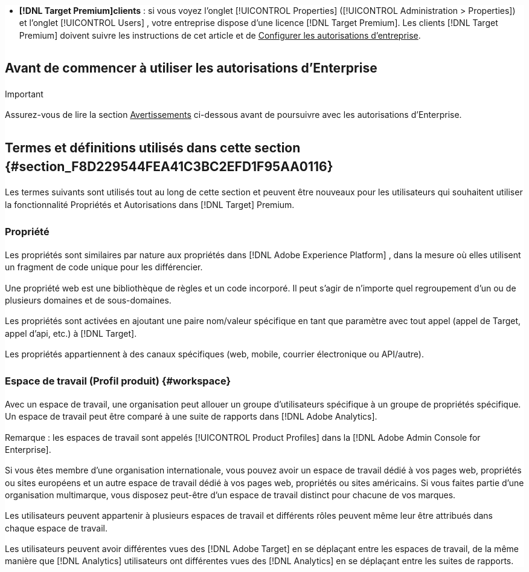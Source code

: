 * **[!DNL Target Premium]clients** : si vous voyez l’onglet [!UICONTROL Properties] ([!UICONTROL Administration > Properties]) et l’onglet [!UICONTROL Users] , votre entreprise dispose d’une licence [!DNL Target Premium]. Les clients [!DNL Target Premium] doivent suivre les instructions de cet article et de [Configurer les autorisations d’entreprise](/help/main/administrating-target/c-user-management/property-channel/properties-overview.md).

## Avant de commencer à utiliser les autorisations d’Enterprise

>[!IMPORTANT]
>
>Assurez-vous de lire la section [Avertissements](/help/main/administrating-target/c-user-management/property-channel/property-channel.md#section_9714311B1CD9497A86F4910F8AE635E2) ci-dessous avant de poursuivre avec les autorisations d’Enterprise.

## Termes et définitions utilisés dans cette section {#section_F8D229544FEA41C3BC2EFD1F95AA0116}

Les termes suivants sont utilisés tout au long de cette section et peuvent être nouveaux pour les utilisateurs qui souhaitent utiliser la fonctionnalité Propriétés et Autorisations dans [!DNL Target] Premium.

### Propriété

Les propriétés sont similaires par nature aux propriétés dans [!DNL Adobe Experience Platform] , dans la mesure où elles utilisent un fragment de code unique pour les différencier.

Une propriété web est une bibliothèque de règles et un code incorporé. Il peut s’agir de n’importe quel regroupement d’un ou de plusieurs domaines et de sous-domaines.

Les propriétés sont activées en ajoutant une paire nom/valeur spécifique en tant que paramètre avec tout appel (appel de Target, appel d’api, etc.) à [!DNL Target].

Les propriétés appartiennent à des canaux spécifiques (web, mobile, courrier électronique ou API/autre).

### Espace de travail (Profil produit) {#workspace}

Avec un espace de travail, une organisation peut allouer un groupe d’utilisateurs spécifique à un groupe de propriétés spécifique. Un espace de travail peut être comparé à une suite de rapports dans [!DNL Adobe Analytics].

Remarque : les espaces de travail sont appelés [!UICONTROL Product Profiles] dans la [!DNL Adobe Admin Console for Enterprise].

Si vous êtes membre d’une organisation internationale, vous pouvez avoir un espace de travail dédié à vos pages web, propriétés ou sites européens et un autre espace de travail dédié à vos pages web, propriétés ou sites américains. Si vous faites partie d’une organisation multimarque, vous disposez peut-être d’un espace de travail distinct pour chacune de vos marques.

Les utilisateurs peuvent appartenir à plusieurs espaces de travail et différents rôles peuvent même leur être attribués dans chaque espace de travail.

Les utilisateurs peuvent avoir différentes vues des [!DNL Adobe Target] en se déplaçant entre les espaces de travail, de la même manière que [!DNL Analytics] utilisateurs ont différentes vues des [!DNL Analytics] en se déplaçant entre les suites de rapports.
